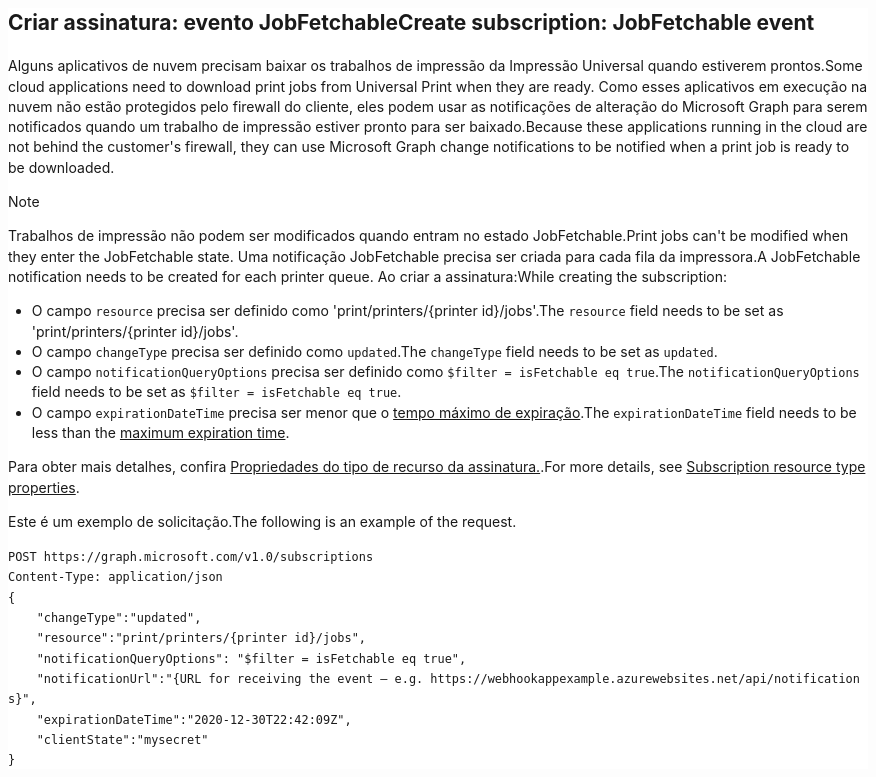 
## <a name="create-subscription-jobfetchable-event"></a><span data-ttu-id="08e33-148">Criar assinatura: evento JobFetchable</span><span class="sxs-lookup"><span data-stu-id="08e33-148">Create subscription: JobFetchable event</span></span> 
<span data-ttu-id="08e33-149">Alguns aplicativos de nuvem precisam baixar os trabalhos de impressão da Impressão Universal quando estiverem prontos.</span><span class="sxs-lookup"><span data-stu-id="08e33-149">Some cloud applications need to download print jobs from Universal Print when they are ready.</span></span> <span data-ttu-id="08e33-150">Como esses aplicativos em execução na nuvem não estão protegidos pelo firewall do cliente, eles podem usar as notificações de alteração do Microsoft Graph para serem notificados quando um trabalho de impressão estiver pronto para ser baixado.</span><span class="sxs-lookup"><span data-stu-id="08e33-150">Because these applications running in the cloud are not behind the customer's firewall, they can use Microsoft Graph change notifications to be notified when a print job is ready to be downloaded.</span></span>

>[!NOTE]
><span data-ttu-id="08e33-151">Trabalhos de impressão não podem ser modificados quando entram no estado JobFetchable.</span><span class="sxs-lookup"><span data-stu-id="08e33-151">Print jobs can't be modified when they enter the JobFetchable state.</span></span>
<span data-ttu-id="08e33-152">Uma notificação JobFetchable precisa ser criada para cada fila da impressora.</span><span class="sxs-lookup"><span data-stu-id="08e33-152">A JobFetchable notification needs to be created for each printer queue.</span></span> <span data-ttu-id="08e33-153">Ao criar a assinatura:</span><span class="sxs-lookup"><span data-stu-id="08e33-153">While creating the subscription:</span></span>
* <span data-ttu-id="08e33-154">O campo `resource` precisa ser definido como 'print/printers/{printer id}/jobs'.</span><span class="sxs-lookup"><span data-stu-id="08e33-154">The `resource` field needs to be set as 'print/printers/{printer id}/jobs'.</span></span> 
* <span data-ttu-id="08e33-155">O campo `changeType` precisa ser definido como `updated`.</span><span class="sxs-lookup"><span data-stu-id="08e33-155">The `changeType` field needs to be set as `updated`.</span></span> 
* <span data-ttu-id="08e33-156">O campo `notificationQueryOptions` precisa ser definido como `$filter = isFetchable eq true`.</span><span class="sxs-lookup"><span data-stu-id="08e33-156">The `notificationQueryOptions` field needs to be set as `$filter = isFetchable eq true`.</span></span> 
* <span data-ttu-id="08e33-157">O campo `expirationDateTime` precisa ser menor que o [tempo máximo de expiração](/graph/api/resources/subscription?view=graph-rest-v1.0#maximum-length-of-subscription-per-resource-type).</span><span class="sxs-lookup"><span data-stu-id="08e33-157">The `expirationDateTime` field needs to be less than the [maximum expiration time](/graph/api/resources/subscription?view=graph-rest-v1.0#maximum-length-of-subscription-per-resource-type).</span></span> 

<span data-ttu-id="08e33-158">Para obter mais detalhes, confira [Propriedades do tipo de recurso da assinatura.](/graph/api/resources/subscription?view=graph-rest-v1.0#properties).</span><span class="sxs-lookup"><span data-stu-id="08e33-158">For more details, see [Subscription resource type properties](/graph/api/resources/subscription?view=graph-rest-v1.0#properties).</span></span>

<span data-ttu-id="08e33-159">Este é um exemplo de solicitação.</span><span class="sxs-lookup"><span data-stu-id="08e33-159">The following is an example of the request.</span></span>
 
```http
POST https://graph.microsoft.com/v1.0/subscriptions
Content-Type: application/json
{
    "changeType":"updated",
    "resource":"print/printers/{printer id}/jobs",
    "notificationQueryOptions": "$filter = isFetchable eq true", 
    "notificationUrl":"{URL for receiving the event – e.g. https://webhookappexample.azurewebsites.net/api/notifications}",
    "expirationDateTime":"2020-12-30T22:42:09Z",
    "clientState":"mysecret"
} 
```
